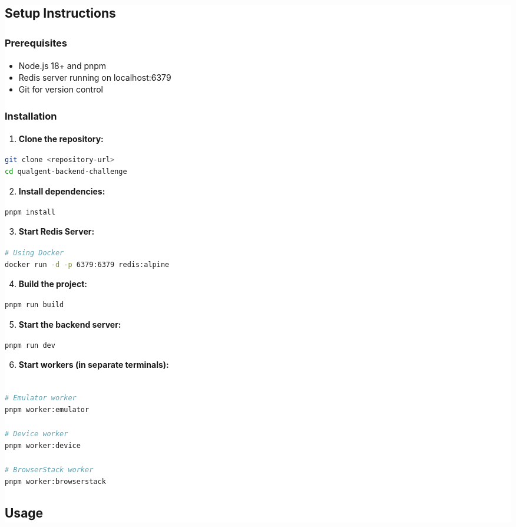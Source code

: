 ## Setup Instructions

### Prerequisites

- Node.js 18+ and pnpm
- Redis server running on localhost:6379
- Git for version control

### Installation

1. **Clone the repository:**

```bash
git clone <repository-url>
cd qualgent-backend-challenge
```

2. **Install dependencies:**

```bash
pnpm install
```

3. **Start Redis Server:**

```bash
# Using Docker
docker run -d -p 6379:6379 redis:alpine
```

4. **Build the project:**

```bash
pnpm run build
```

5. **Start the backend server:**

```bash
pnpm run dev
```

6. **Start workers (in separate terminals):**

```bash

# Emulator worker
pnpm worker:emulator

# Device worker
pnpm worker:device

# BrowserStack worker
pnpm worker:browserstack
```

## Usage
